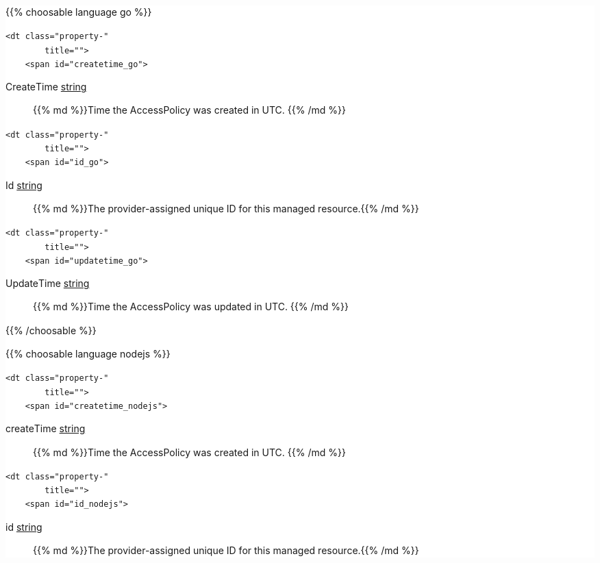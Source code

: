 {{% choosable language go %}}
<dl class="resources-properties">

    <dt class="property-"
            title="">
        <span id="createtime_go">
<a href="#createtime_go" style="color: inherit; text-decoration: inherit;">Create<wbr>Time</a>
</span> 
        <span class="property-indicator"></span>
        <span class="property-type"><a href="https://golang.org/pkg/builtin/#string">string</a></span>
    </dt>
    <dd>{{% md %}}Time the AccessPolicy was created in UTC.
{{% /md %}}</dd>

    <dt class="property-"
            title="">
        <span id="id_go">
<a href="#id_go" style="color: inherit; text-decoration: inherit;">Id</a>
</span> 
        <span class="property-indicator"></span>
        <span class="property-type"><a href="https://golang.org/pkg/builtin/#string">string</a></span>
    </dt>
    <dd>{{% md %}}The provider-assigned unique ID for this managed resource.{{% /md %}}</dd>

    <dt class="property-"
            title="">
        <span id="updatetime_go">
<a href="#updatetime_go" style="color: inherit; text-decoration: inherit;">Update<wbr>Time</a>
</span> 
        <span class="property-indicator"></span>
        <span class="property-type"><a href="https://golang.org/pkg/builtin/#string">string</a></span>
    </dt>
    <dd>{{% md %}}Time the AccessPolicy was updated in UTC.
{{% /md %}}</dd>

</dl>
{{% /choosable %}}


{{% choosable language nodejs %}}
<dl class="resources-properties">

    <dt class="property-"
            title="">
        <span id="createtime_nodejs">
<a href="#createtime_nodejs" style="color: inherit; text-decoration: inherit;">create<wbr>Time</a>
</span> 
        <span class="property-indicator"></span>
        <span class="property-type"><a href="https://developer.mozilla.org/en-US/docs/Web/JavaScript/Reference/Global_Objects/string">string</a></span>
    </dt>
    <dd>{{% md %}}Time the AccessPolicy was created in UTC.
{{% /md %}}</dd>

    <dt class="property-"
            title="">
        <span id="id_nodejs">
<a href="#id_nodejs" style="color: inherit; text-decoration: inherit;">id</a>
</span> 
        <span class="property-indicator"></span>
        <span class="property-type"><a href="https://developer.mozilla.org/en-US/docs/Web/JavaScript/Reference/Global_Objects/string">string</a></span>
    </dt>
    <dd>{{% md %}}The provider-assigned unique ID for this managed resource.{{% /md %}}</dd>

